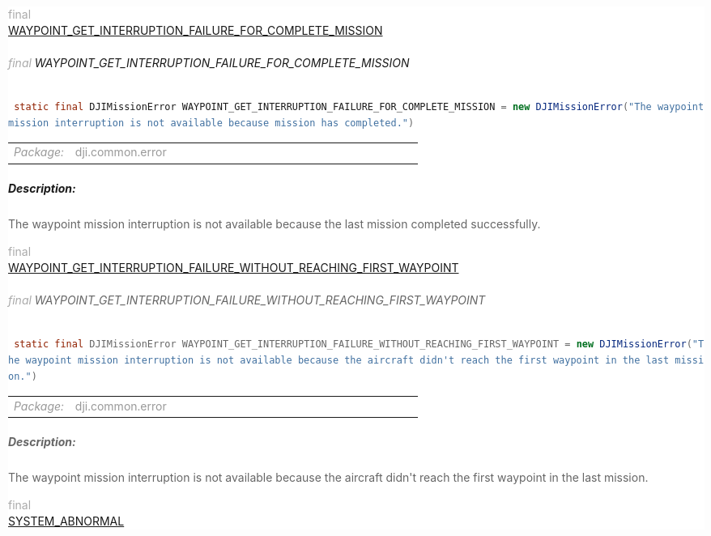 </div>

<div class="api-row" id="djierror_djisdkmissionerror_waypointgetinterruptionfailureforcompletemission"><div class="api-col left"></div><div class="api-col middle" style="color:#AAA">final</div><div class="api-col right"><a class="trigger" href="#djierror_djisdkmissionerror_waypointgetinterruptionfailureforcompletemission_inline">WAYPOINT_GET_INTERRUPTION_FAILURE_FOR_COMPLETE_MISSION</a></div></div><div class="inline-doc" id="djierror_djisdkmissionerror_waypointgetinterruptionfailureforcompletemission_inline"

><div class="article"><h6 ><font color="#AAA">final </font>WAYPOINT_GET_INTERRUPTION_FAILURE_FOR_COMPLETE_MISSION</h6></div>

~~~java
 static final DJIMissionError WAYPOINT_GET_INTERRUPTION_FAILURE_FOR_COMPLETE_MISSION = new DJIMissionError("The waypoint mission interruption is not available because mission has completed.")
~~~

<html><table class="table-supportedby"><tr valign="top"><td width=15%><font color="#999"><i>Package:</i></td><td width=85%><font color="#999">dji.common.error</td></tr></table></html>



##### Description:



<font color="#666">The waypoint mission interruption is not available because the last mission completed successfully.

</div>

<div class="api-row" id="djierror_djisdkmissionerror_waypointgetinterruptionfailurewithoutreachingfirstwaypoint"><div class="api-col left"></div><div class="api-col middle" style="color:#AAA">final</div><div class="api-col right"><a class="trigger" href="#djierror_djisdkmissionerror_waypointgetinterruptionfailurewithoutreachingfirstwaypoint_inline">WAYPOINT_GET_INTERRUPTION_FAILURE_WITHOUT_REACHING_FIRST_WAYPOINT</a></div></div><div class="inline-doc" id="djierror_djisdkmissionerror_waypointgetinterruptionfailurewithoutreachingfirstwaypoint_inline"

><div class="article"><h6 ><font color="#AAA">final </font>WAYPOINT_GET_INTERRUPTION_FAILURE_WITHOUT_REACHING_FIRST_WAYPOINT</h6></div>

~~~java
 static final DJIMissionError WAYPOINT_GET_INTERRUPTION_FAILURE_WITHOUT_REACHING_FIRST_WAYPOINT = new DJIMissionError("The waypoint mission interruption is not available because the aircraft didn't reach the first waypoint in the last mission.")
~~~

<html><table class="table-supportedby"><tr valign="top"><td width=15%><font color="#999"><i>Package:</i></td><td width=85%><font color="#999">dji.common.error</td></tr></table></html>



##### Description:



<font color="#666">The waypoint mission interruption is not available because the aircraft didn't reach the first waypoint in the last mission.

</div>

<div class="api-row" id="djierror_djisdkmissionerror_systemabnormal"><div class="api-col left"></div><div class="api-col middle" style="color:#AAA">final</div><div class="api-col right"><a class="trigger" href="#djierror_djisdkmissionerror_systemabnormal_inline">SYSTEM_ABNORMAL</a></div></div><div class="inline-doc" id="djierror_djisdkmissionerror_systemabnormal_inline"
